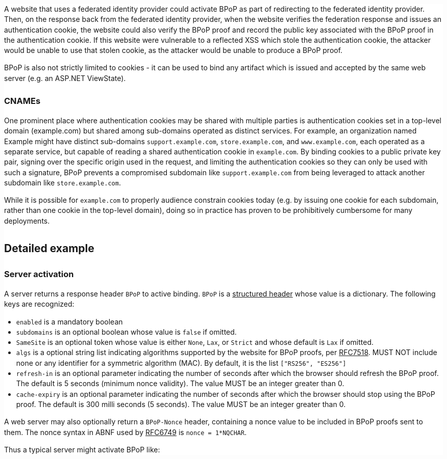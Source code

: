 A website that uses a federated identity provider could activate BPoP as part of redirecting to the federated identity provider. Then, on the response back from the federated identity provider, when the website verifies the federation response and issues an authentication cookie, the website could also verify the BPoP proof and record the public key associated with the BPoP proof in the authentication cookie. If this website were vulnerable to a reflected XSS which stole the authentication cookie, the attacker would be unable to use that stolen cookie, as the attacker would be unable to produce a BPoP proof.

BPoP is also not strictly limited to cookies - it can be used to bind any artifact which is issued and accepted by the same web server (e.g. an ASP.NET ViewState).

### CNAMEs

One prominent place where authentication cookies may be shared with multiple parties is authentication cookies set in a top-level domain (example.com) but shared among sub-domains operated as distinct services. For example, an organization named Example might have distinct sub-domains `support.example.com`, `store.example.com`, and `www.example.com`, each operated as a separate service, but capable of reading a shared authentication cookie in `example.com`. By binding cookies to a public private key pair, signing over the specific origin used in the request, and limiting the authentication cookies so they can only be used with such a signature, BPoP prevents a compromised subdomain like `support.example.com` from being leveraged to attack another subdomain like `store.example.com`.

While it is possible for `example.com` to properly audience constrain cookies today (e.g. by issuing one cookie for each subdomain, rather than one cookie in the top-level domain), doing so in practice has proven to be prohibitively cumbersome for many deployments.

## Detailed example

### Server activation

A server returns a response header `BPoP` to active binding. `BPoP` is a [structured header](https://www.rfc-editor.org/rfc/rfc8941.html) whose value is a dictionary. The following keys are recognized:

- `enabled` is a mandatory boolean
- `subdomains` is an optional boolean whose value is `false` if omitted.
- `SameSite` is an optional token whose value is either `None`, `Lax`, or `Strict` and whose default is `Lax` if omitted.
- `algs` is a optional string list indicating algorithms supported by the website for BPoP proofs, per [RFC7518](https://datatracker.ietf.org/doc/html/rfc7518). MUST NOT include none or any identifier for a symmetric algorithm (MAC). By default, it is the list `["RS256", "ES256"]`
- `refresh-in` is an optional parameter indicating the number of seconds after which the browser should refresh the BPoP proof. The default is 5 seconds (minimum nonce validity). The value MUST be an integer greater than 0.
- `cache-expiry` is an optional parameter indicating the number of seconds after which the browser should stop using the BPoP proof. The default is 300 milli seconds (5 seconds). The value MUST be an integer greater than 0.

A web server may also optionally return a `BPoP-Nonce` header, containing a nonce value to be included in BPoP proofs sent to them. The nonce syntax in ABNF used by [RFC6749](https://www.rfc-editor.org/rfc/rfc6749.html) is `nonce = 1*NQCHAR`.

Thus a typical server might activate BPoP like:
